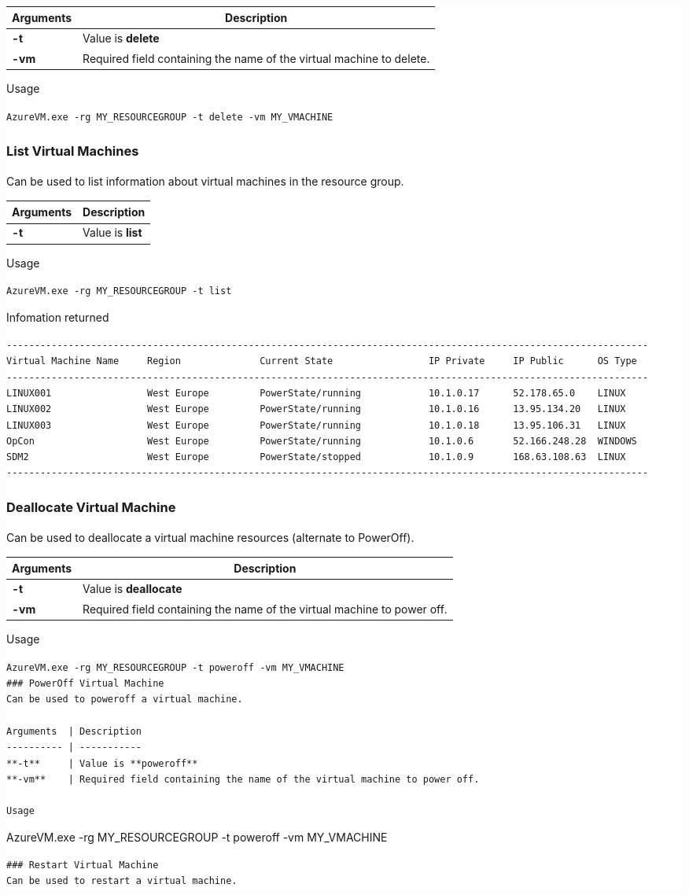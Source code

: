 Arguments  | Description
---------- | -----------
**-t**     | Value is **delete**
**-vm**    | Required field containing the name of the virtual machine to delete.

Usage
```
AzureVM.exe -rg MY_RESOURCEGROUP -t delete -vm MY_VMACHINE
```
### List Virtual Machines
Can be used to list information about virtual machines in the resource group.

Arguments  | Description
---------- | -----------
**-t**     | Value is **list**

Usage
```
AzureVM.exe -rg MY_RESOURCEGROUP -t list 
```
Infomation returned
```
------------------------------------------------------------------------------------------------------------------ 
Virtual Machine Name     Region              Current State                 IP Private     IP Public      OS Type    
------------------------------------------------------------------------------------------------------------------ 
LINUX001                 West Europe         PowerState/running            10.1.0.17      52.178.65.0    LINUX      
LINUX002                 West Europe         PowerState/running            10.1.0.16      13.95.134.20   LINUX      
LINUX003                 West Europe         PowerState/running            10.1.0.18      13.95.106.31   LINUX      
OpCon                    West Europe         PowerState/running            10.1.0.6       52.166.248.28  WINDOWS    
SDM2                     West Europe         PowerState/stopped            10.1.0.9       168.63.108.63  LINUX      
------------------------------------------------------------------------------------------------------------------ 
```
### Deallocate Virtual Machine
Can be used to deallocate a virtual machine resources (alternate to PowerOff).

Arguments  | Description
---------- | -----------
**-t**     | Value is **deallocate**
**-vm**    | Required field containing the name of the virtual machine to power off.

Usage
```
AzureVM.exe -rg MY_RESOURCEGROUP -t poweroff -vm MY_VMACHINE
### PowerOff Virtual Machine
Can be used to poweroff a virtual machine.

Arguments  | Description
---------- | -----------
**-t**     | Value is **poweroff**
**-vm**    | Required field containing the name of the virtual machine to power off.

Usage
```
AzureVM.exe -rg MY_RESOURCEGROUP -t poweroff -vm MY_VMACHINE
```
### Restart Virtual Machine
Can be used to restart a virtual machine.
```